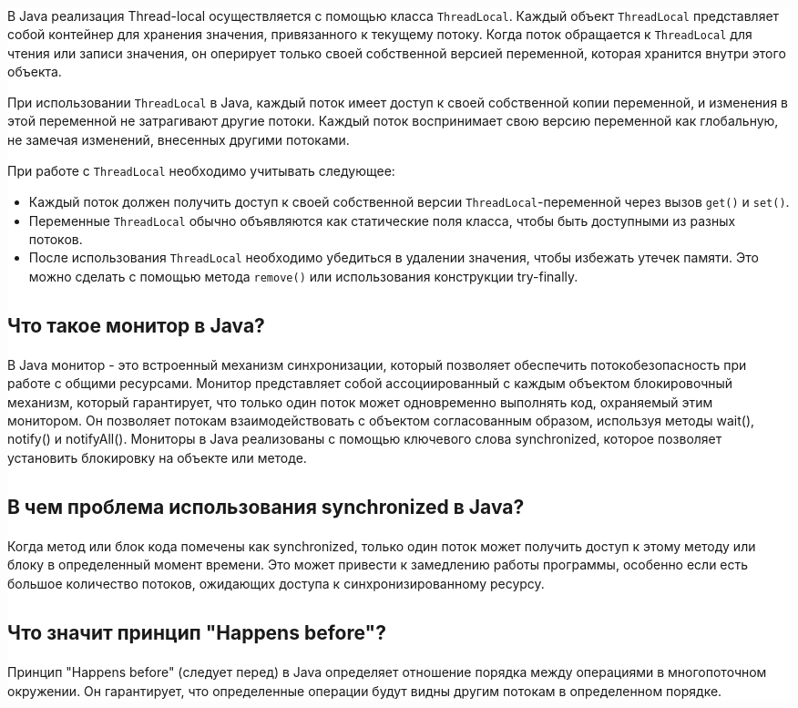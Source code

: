 В Java реализация Thread-local осуществляется с помощью класса `ThreadLocal`.
Каждый объект `ThreadLocal` представляет собой контейнер для хранения значения, привязанного к текущему потоку. Когда
поток обращается к `ThreadLocal` для чтения или записи значения, он оперирует только своей собственной версией
переменной, которая хранится внутри этого объекта.

При использовании `ThreadLocal` в Java, каждый поток имеет доступ к своей собственной копии переменной, и изменения в
этой переменной не затрагивают другие потоки. Каждый поток воспринимает свою версию переменной как глобальную, не
замечая изменений, внесенных другими потоками.

При работе с `ThreadLocal` необходимо учитывать следующее:

- Каждый поток должен получить доступ к своей собственной версии `ThreadLocal`-переменной через вызов `get()` и `set()`.
- Переменные `ThreadLocal` обычно объявляются как статические поля класса, чтобы быть доступными из разных потоков.
- После использования `ThreadLocal` необходимо убедиться в удалении значения, чтобы избежать утечек памяти. Это можно
  сделать с помощью метода `remove()` или использования конструкции try-finally.

## Что такое монитор в Java?

В Java монитор - это встроенный механизм синхронизации, который позволяет обеспечить потокобезопасность при работе с
общими ресурсами.
Монитор представляет собой ассоциированный с каждым объектом блокировочный механизм, который гарантирует, что только
один поток может одновременно выполнять код, охраняемый этим монитором.
Он позволяет потокам взаимодействовать с объектом согласованным образом, используя методы wait(), notify() и
notifyAll().
Мониторы в Java реализованы с помощью ключевого слова synchronized, которое позволяет установить блокировку на объекте
или методе.

## В чем проблема использования synchronized в Java?

Когда метод или блок кода помечены как synchronized, только один поток может получить доступ к этому методу или блоку в
определенный момент времени.
Это может привести к замедлению работы программы, особенно если есть большое количество потоков, ожидающих доступа к
синхронизированному ресурсу.

## Что значит принцип "Happens before"?

Принцип "Happens before" (следует перед) в Java определяет отношение порядка между операциями в многопоточном окружении.
Он гарантирует, что определенные операции будут видны другим потокам в определенном порядке.
